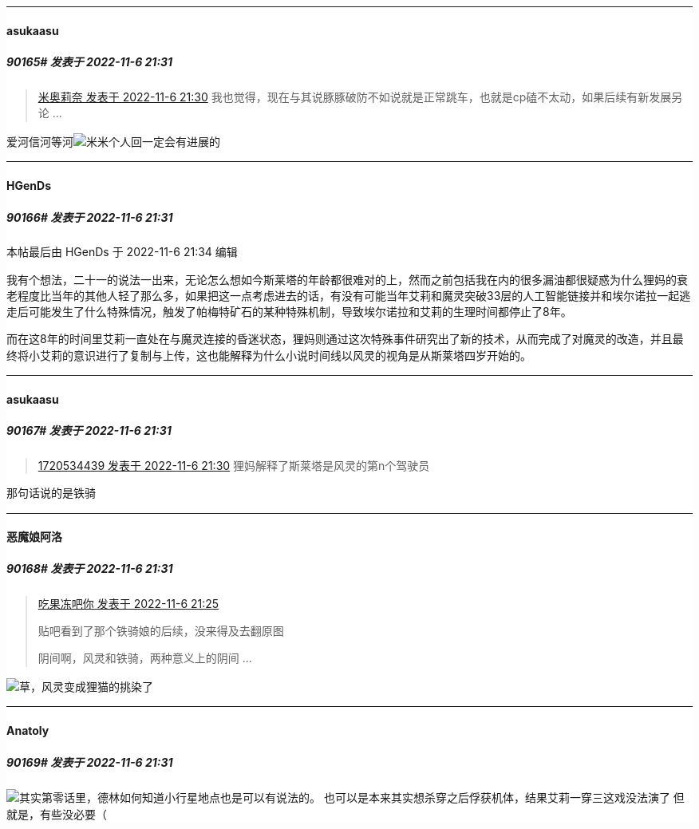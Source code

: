 *****

####  asukaasu  
##### 90165#       发表于 2022-11-6 21:31

<blockquote><a href="httphttps://bbs.saraba1st.com/2b/forum.php?mod=redirect&amp;goto=findpost&amp;pid=58307787&amp;ptid=2026556" target="_blank">米奥莉奈 发表于 2022-11-6 21:30</a>
我也觉得，现在与其说豚豚破防不如说就是正常跳车，也就是cp磕不太动，如果后续有新发展另论 ...</blockquote>
爱河信河等河<img src="https://static.saraba1st.com/image/smiley/face2017/075.png" referrerpolicy="no-referrer">米米个人回一定会有进展的

*****

####  HGenDs  
##### 90166#       发表于 2022-11-6 21:31

 本帖最后由 HGenDs 于 2022-11-6 21:34 编辑 

我有个想法，二十一的说法一出来，无论怎么想如今斯莱塔的年龄都很难对的上，然而之前包括我在内的很多漏油都很疑惑为什么狸妈的衰老程度比当年的其他人轻了那么多，如果把这一点考虑进去的话，有没有可能当年艾莉和魔灵突破33层的人工智能链接并和埃尔诺拉一起逃走后可能发生了什么特殊情况，触发了帕梅特矿石的某种特殊机制，导致埃尔诺拉和艾莉的生理时间都停止了8年。

而在这8年的时间里艾莉一直处在与魔灵连接的昏迷状态，狸妈则通过这次特殊事件研究出了新的技术，从而完成了对魔灵的改造，并且最终将小艾莉的意识进行了复制与上传，这也能解释为什么小说时间线以风灵的视角是从斯莱塔四岁开始的。

*****

####  asukaasu  
##### 90167#       发表于 2022-11-6 21:31

<blockquote><a href="httphttps://bbs.saraba1st.com/2b/forum.php?mod=redirect&amp;goto=findpost&amp;pid=58307806&amp;ptid=2026556" target="_blank">1720534439 发表于 2022-11-6 21:30</a>
狸妈解释了斯莱塔是风灵的第n个驾驶员</blockquote>
那句话说的是铁骑

*****

####  恶魔娘阿洛  
##### 90168#       发表于 2022-11-6 21:31

<blockquote><a href="httphttps://bbs.saraba1st.com/2b/forum.php?mod=redirect&amp;goto=findpost&amp;pid=58307670&amp;ptid=2026556" target="_blank">吃果冻吧你 发表于 2022-11-6 21:25</a>

贴吧看到了那个铁骑娘的后续，没来得及去翻原图

阴间啊，风灵和铁骑，两种意义上的阴间 ...</blockquote>
<img src="https://static.saraba1st.com/image/smiley/face2017/067.png" referrerpolicy="no-referrer">草，风灵变成狸猫的挑染了

*****

####  Anatoly  
##### 90169#       发表于 2022-11-6 21:31

<img src="https://static.saraba1st.com/image/smiley/face2017/086.png" referrerpolicy="no-referrer">其实第零话里，德林如何知道小行星地点也是可以有说法的。
也可以是本来其实想杀穿之后俘获机体，结果艾莉一穿三这戏没法演了
但就是，有些没必要（
